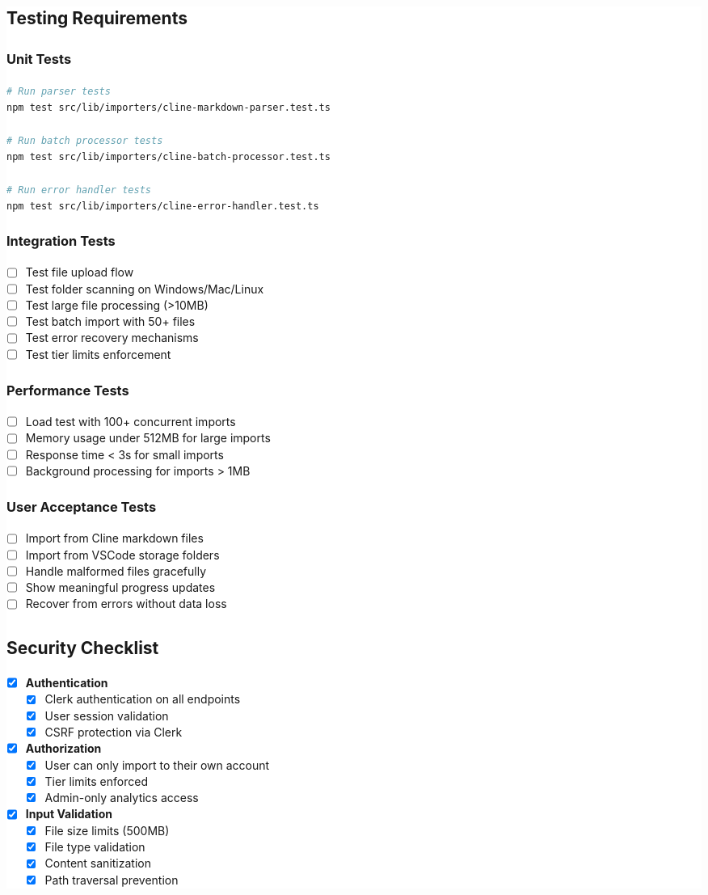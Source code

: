 ## Testing Requirements

### Unit Tests
```bash
# Run parser tests
npm test src/lib/importers/cline-markdown-parser.test.ts

# Run batch processor tests
npm test src/lib/importers/cline-batch-processor.test.ts

# Run error handler tests
npm test src/lib/importers/cline-error-handler.test.ts
```

### Integration Tests
- [ ] Test file upload flow
- [ ] Test folder scanning on Windows/Mac/Linux
- [ ] Test large file processing (>10MB)
- [ ] Test batch import with 50+ files
- [ ] Test error recovery mechanisms
- [ ] Test tier limits enforcement

### Performance Tests
- [ ] Load test with 100+ concurrent imports
- [ ] Memory usage under 512MB for large imports
- [ ] Response time < 3s for small imports
- [ ] Background processing for imports > 1MB

### User Acceptance Tests
- [ ] Import from Cline markdown files
- [ ] Import from VSCode storage folders
- [ ] Handle malformed files gracefully
- [ ] Show meaningful progress updates
- [ ] Recover from errors without data loss

## Security Checklist

- [x] **Authentication**
  - [x] Clerk authentication on all endpoints
  - [x] User session validation
  - [x] CSRF protection via Clerk

- [x] **Authorization**
  - [x] User can only import to their own account
  - [x] Tier limits enforced
  - [x] Admin-only analytics access

- [x] **Input Validation**
  - [x] File size limits (500MB)
  - [x] File type validation
  - [x] Content sanitization
  - [x] Path traversal prevention
